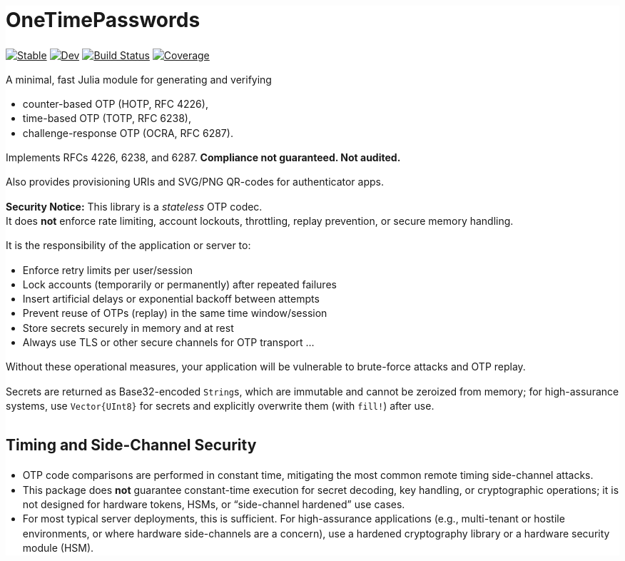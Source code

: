 # OneTimePasswords

[![Stable](https://img.shields.io/badge/docs-stable-blue.svg)](https://andreeco.github.io/OneTimePasswords.jl/stable/)
[![Dev](https://img.shields.io/badge/docs-dev-blue.svg)](https://andreeco.github.io/OneTimePasswords.jl/dev/)
[![Build Status](https://github.com/andreeco/OneTimePasswords.jl/actions/workflows/CI.yml/badge.svg?branch=main)](https://github.com/andreeco/OneTimePasswords.jl/actions/workflows/CI.yml?query=branch%3Amain)
[![Coverage](https://codecov.io/gh/andreeco/OneTimePasswords.jl/branch/main/graph/badge.svg)](https://codecov.io/gh/andreeco/OneTimePasswords.jl)

A minimal, fast Julia module for generating and verifying
- counter-based OTP (HOTP, RFC 4226),
- time-based OTP (TOTP, RFC 6238),
- challenge-response OTP (OCRA, RFC 6287).

Implements RFCs 4226, 6238, and 6287. 
**Compliance not guaranteed. Not audited.**

Also provides provisioning URIs and SVG/PNG QR-codes for authenticator apps.

**Security Notice:** 
This library is a _stateless_ OTP codec.  
It does **not** enforce rate limiting, account lockouts, throttling, replay prevention, or secure memory handling.

It is the responsibility of the application or server to:

- Enforce retry limits per user/session
- Lock accounts (temporarily or permanently) after repeated failures
- Insert artificial delays or exponential backoff between attempts
- Prevent reuse of OTPs (replay) in the same time window/session
- Store secrets securely in memory and at rest
- Always use TLS or other secure channels for OTP transport
...

Without these operational measures, your application will be vulnerable to brute-force attacks and OTP replay.

Secrets are returned as Base32-encoded `String`s, which are immutable and 
cannot be zeroized from memory; for high-assurance systems, use 
`Vector{UInt8}` for secrets and explicitly overwrite them (with `fill!`) 
after use.

## Timing and Side-Channel Security

- OTP code comparisons are performed in constant time, mitigating the most common remote timing side-channel attacks.
- This package does **not** guarantee constant-time execution for secret decoding, key handling, or cryptographic operations; it is not designed for hardware tokens, HSMs, or “side-channel hardened” use cases.
- For most typical server deployments, this is sufficient. For high-assurance applications (e.g., multi-tenant or hostile environments, or where hardware side-channels are a concern), use a hardened cryptography library or a hardware security module (HSM).
